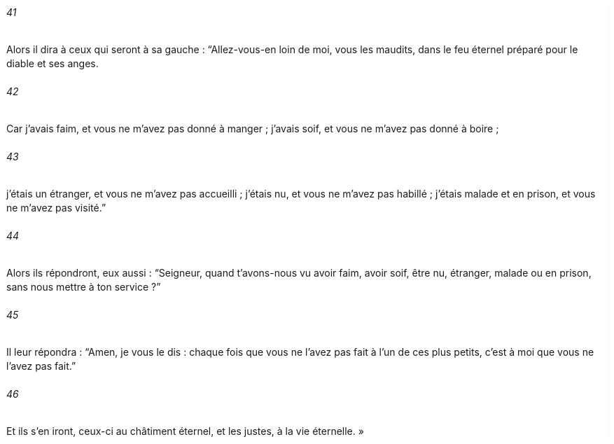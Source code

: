 ###### 41
Alors il dira à ceux qui seront à sa gauche : “Allez-vous-en loin de moi, vous les maudits, dans le feu éternel préparé pour le diable et ses anges.
###### 42
Car j’avais faim, et vous ne m’avez pas donné à manger ; j’avais soif, et vous ne m’avez pas donné à boire ;
###### 43
j’étais un étranger, et vous ne m’avez pas accueilli ; j’étais nu, et vous ne m’avez pas habillé ; j’étais malade et en prison, et vous ne m’avez pas visité.”
###### 44
Alors ils répondront, eux aussi : “Seigneur, quand t’avons-nous vu avoir faim, avoir soif, être nu, étranger, malade ou en prison, sans nous mettre à ton service ?”
###### 45
Il leur répondra : “Amen, je vous le dis : chaque fois que vous ne l’avez pas fait à l’un de ces plus petits, c’est à moi que vous ne l’avez pas fait.”
###### 46
Et ils s’en iront, ceux-ci au châtiment éternel, et les justes, à la vie éternelle. »
